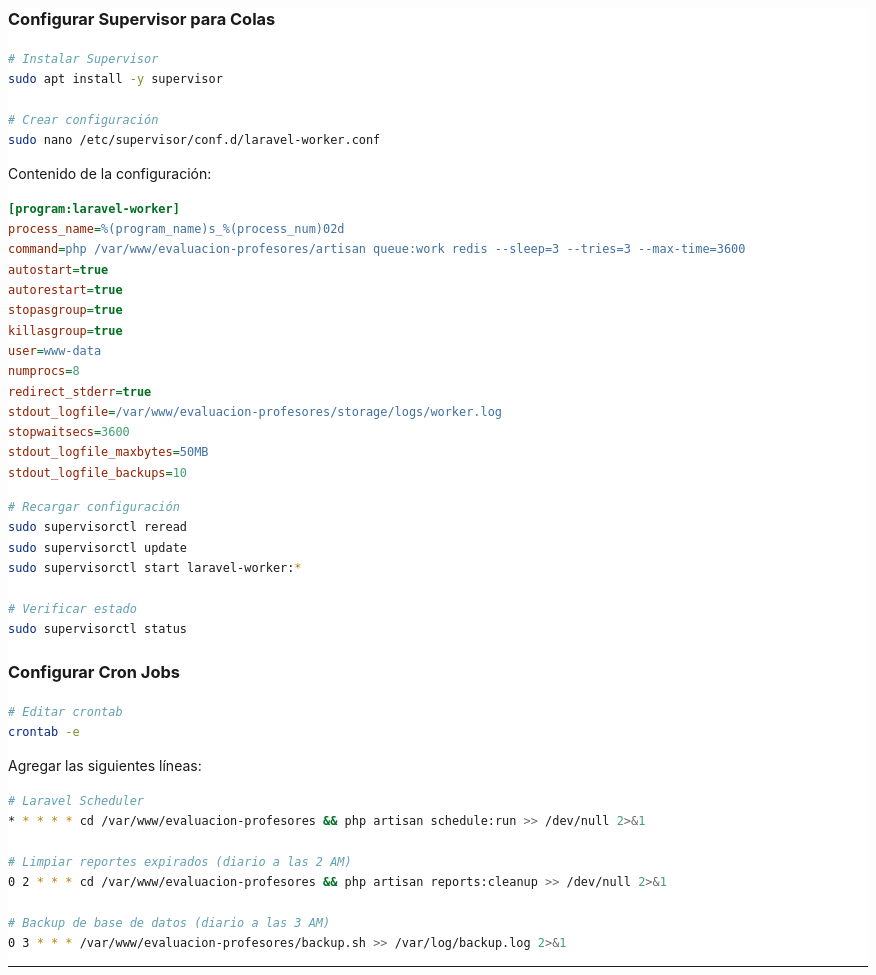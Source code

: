 ### Configurar Supervisor para Colas
```bash
# Instalar Supervisor
sudo apt install -y supervisor

# Crear configuración
sudo nano /etc/supervisor/conf.d/laravel-worker.conf
```

Contenido de la configuración:
```ini
[program:laravel-worker]
process_name=%(program_name)s_%(process_num)02d
command=php /var/www/evaluacion-profesores/artisan queue:work redis --sleep=3 --tries=3 --max-time=3600
autostart=true
autorestart=true
stopasgroup=true
killasgroup=true
user=www-data
numprocs=8
redirect_stderr=true
stdout_logfile=/var/www/evaluacion-profesores/storage/logs/worker.log
stopwaitsecs=3600
stdout_logfile_maxbytes=50MB
stdout_logfile_backups=10
```

```bash
# Recargar configuración
sudo supervisorctl reread
sudo supervisorctl update
sudo supervisorctl start laravel-worker:*

# Verificar estado
sudo supervisorctl status
```

### Configurar Cron Jobs
```bash
# Editar crontab
crontab -e
```

Agregar las siguientes líneas:
```bash
# Laravel Scheduler
* * * * * cd /var/www/evaluacion-profesores && php artisan schedule:run >> /dev/null 2>&1

# Limpiar reportes expirados (diario a las 2 AM)
0 2 * * * cd /var/www/evaluacion-profesores && php artisan reports:cleanup >> /dev/null 2>&1

# Backup de base de datos (diario a las 3 AM)
0 3 * * * /var/www/evaluacion-profesores/backup.sh >> /var/log/backup.log 2>&1
```

---